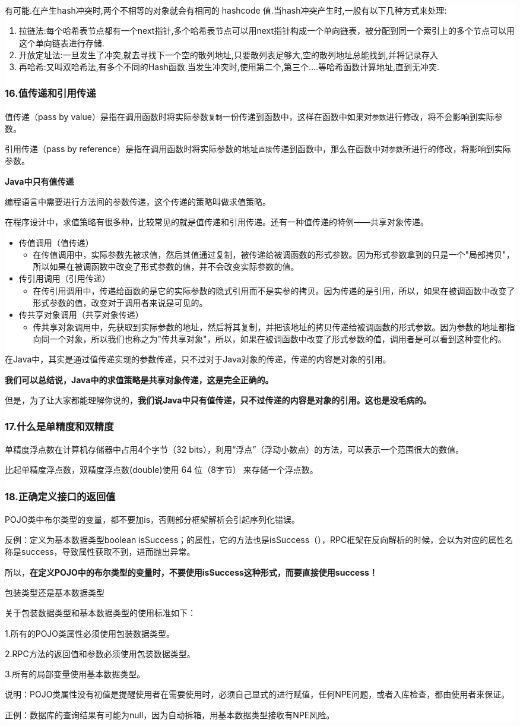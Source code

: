 有可能.在产生hash冲突时,两个不相等的对象就会有相同的 hashcode 值.当hash冲突产生时,一般有以下几种方式来处理:

1. 拉链法:每个哈希表节点都有一个next指针,多个哈希表节点可以用next指针构成一个单向链表，被分配到同一个索引上的多个节点可以用这个单向链表进行存储.
2. 开放定址法:一旦发生了冲突,就去寻找下一个空的散列地址,只要散列表足够大,空的散列地址总能找到,并将记录存入
3. 再哈希:又叫双哈希法,有多个不同的Hash函数.当发生冲突时,使用第二个,第三个….等哈希函数计算地址,直到无冲突.

### 16.值传递和引用传递

值传递（pass by value）是指在调用函数时将实际参数`复制`一份传递到函数中，这样在函数中如果对`参数`进行修改，将不会影响到实际参数。

引用传递（pass by reference）是指在调用函数时将实际参数的地址`直接`传递到函数中，那么在函数中对`参数`所进行的修改，将影响到实际参数。

**Java中只有值传递**

编程语言中需要进行方法间的参数传递，这个传递的策略叫做求值策略。

在程序设计中，求值策略有很多种，比较常见的就是值传递和引用传递。还有一种值传递的特例——共享对象传递。

- 传值调用（值传递）
  - 在传值调用中，实际参数先被求值，然后其值通过复制，被传递给被调函数的形式参数。因为形式参数拿到的只是一个"局部拷贝"，所以如果在被调函数中改变了形式参数的值，并不会改变实际参数的值。
- 传引用调用（引用传递）
  - 在传引用调用中，传递给函数的是它的实际参数的隐式引用而不是实参的拷贝。因为传递的是引用，所以，如果在被调函数中改变了形式参数的值，改变对于调用者来说是可见的。
- 传共享对象调用（共享对象传递）
  - 传共享对象调用中，先获取到实际参数的地址，然后将其复制，并把该地址的拷贝传递给被调函数的形式参数。因为参数的地址都指向同一个对象，所以我们也称之为"传共享对象"，所以，如果在被调函数中改变了形式参数的值，调用者是可以看到这种变化的。

在Java中，其实是通过值传递实现的参数传递，只不过对于Java对象的传递，传递的内容是对象的引用。

**我们可以总结说，Java中的求值策略是共享对象传递，这是完全正确的。**

但是，为了让大家都能理解你说的，**我们说Java中只有值传递，只不过传递的内容是对象的引用。这也是没毛病的。**

### 17.什么是单精度和双精度

单精度浮点数在计算机存储器中占用4个字节（32 bits），利用“浮点”（浮动小数点）的方法，可以表示一个范围很大的数值。

比起单精度浮点数，双精度浮点数(double)使用 64 位（8字节） 来存储一个浮点数。

### 18.正确定义接口的返回值

POJO类中布尔类型的变量，都不要加is，否则部分框架解析会引起序列化错误。

反例：定义为基本数据类型boolean isSuccess；的属性，它的方法也是isSuccess（），RPC框架在反向解析的时候，会以为对应的属性名称是success，导致属性获取不到，进而抛出异常。

所以，**在定义POJO中的布尔类型的变量时，不要使用isSuccess这种形式，而要直接使用success！**

包装类型还是基本数据类型

关于包装数据类型和基本数据类型的使用标准如下：

1.所有的POJO类属性必须使用包装数据类型。

2.RPC方法的返回值和参数必须使用包装数据类型。

3.所有的局部变量使用基本数据类型。

说明：POJO类属性没有初值是提醒使用者在需要使用时，必须自己显式的进行赋值，任何NPE问题，或者入库检查，都由使用者来保证。

正例：数据库的查询结果有可能为null，因为自动拆箱，用基本数据类型接收有NPE风险。
